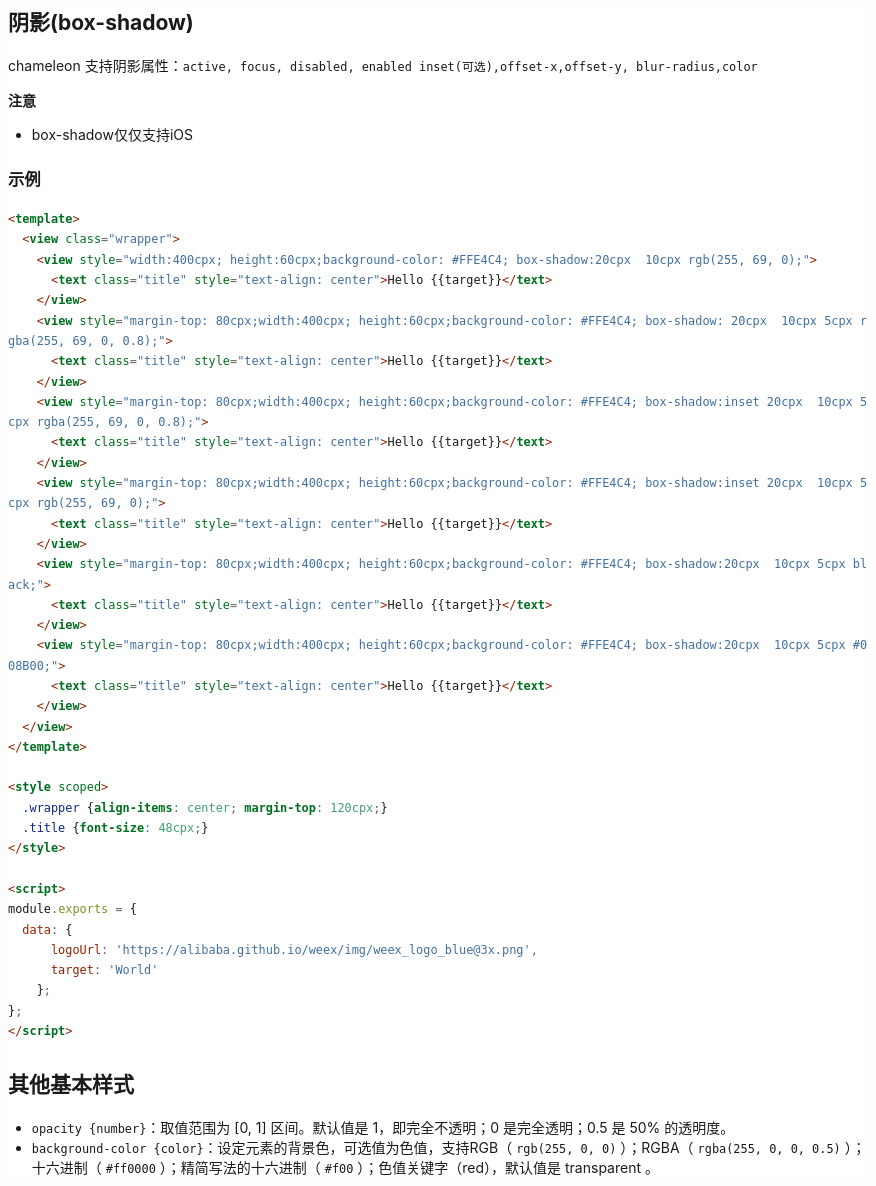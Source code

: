 ## 阴影(box-shadow)
chameleon 支持阴影属性：`active, focus, disabled, enabled inset(可选),offset-x,offset-y, blur-radius,color`

**注意**
- box-shadow仅仅支持iOS

### 示例

```html
<template>
  <view class="wrapper">
    <view style="width:400cpx; height:60cpx;background-color: #FFE4C4; box-shadow:20cpx  10cpx rgb(255, 69, 0);">
      <text class="title" style="text-align: center">Hello {{target}}</text>
    </view>
    <view style="margin-top: 80cpx;width:400cpx; height:60cpx;background-color: #FFE4C4; box-shadow: 20cpx  10cpx 5cpx rgba(255, 69, 0, 0.8);">
      <text class="title" style="text-align: center">Hello {{target}}</text>
    </view>
    <view style="margin-top: 80cpx;width:400cpx; height:60cpx;background-color: #FFE4C4; box-shadow:inset 20cpx  10cpx 5cpx rgba(255, 69, 0, 0.8);">
      <text class="title" style="text-align: center">Hello {{target}}</text>
    </view>
    <view style="margin-top: 80cpx;width:400cpx; height:60cpx;background-color: #FFE4C4; box-shadow:inset 20cpx  10cpx 5cpx rgb(255, 69, 0);">
      <text class="title" style="text-align: center">Hello {{target}}</text>
    </view>
    <view style="margin-top: 80cpx;width:400cpx; height:60cpx;background-color: #FFE4C4; box-shadow:20cpx  10cpx 5cpx black;">
      <text class="title" style="text-align: center">Hello {{target}}</text>
    </view>
    <view style="margin-top: 80cpx;width:400cpx; height:60cpx;background-color: #FFE4C4; box-shadow:20cpx  10cpx 5cpx #008B00;">
      <text class="title" style="text-align: center">Hello {{target}}</text>
    </view>
  </view>
</template>

<style scoped>
  .wrapper {align-items: center; margin-top: 120cpx;}
  .title {font-size: 48cpx;}
</style>

<script>
module.exports = {
  data: {
      logoUrl: 'https://alibaba.github.io/weex/img/weex_logo_blue@3x.png',
      target: 'World'
    };
};
</script>
```
## 其他基本样式
- `opacity {number}`：取值范围为 [0, 1] 区间。默认值是 1，即完全不透明；0 是完全透明；0.5 是 50% 的透明度。
- `background-color {color}`：设定元素的背景色，可选值为色值，支持RGB（ `rgb(255, 0, 0)` ）；RGBA（ `rgba(255, 0, 0, 0.5)` ）；十六进制（ `#ff0000` ）；精简写法的十六进制（ `#f00` ）；色值关键字（red），默认值是 transparent 。
